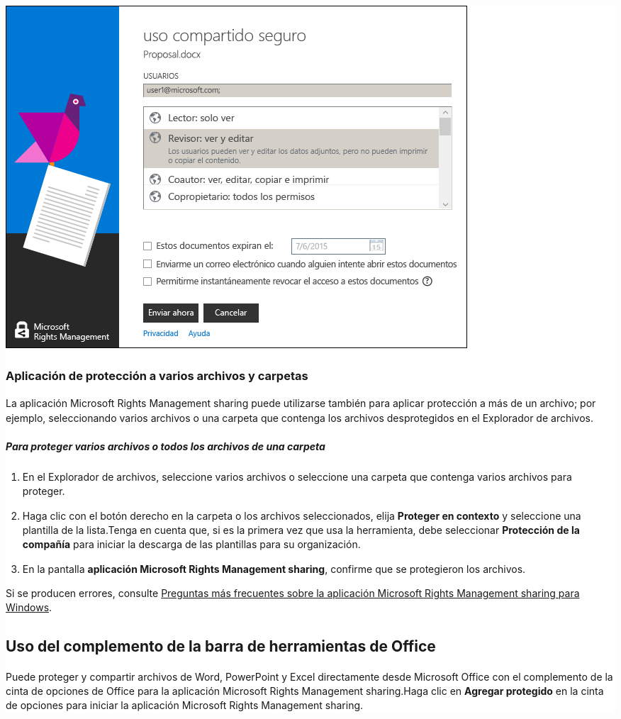 ![](../Image/ADRMS_MSRMSApp_AccessKeys.png)

### <a name="BKMK_Multiple"></a>Aplicación de protección a varios archivos y carpetas
La aplicación Microsoft Rights Management sharing puede utilizarse también para aplicar protección a más de un archivo; por ejemplo, seleccionando varios archivos o una carpeta que contenga los archivos desprotegidos en el Explorador de archivos.

##### Para proteger varios archivos o todos los archivos de una carpeta

1.  En el Explorador de archivos, seleccione varios archivos o seleccione una carpeta que contenga varios archivos para proteger.

2.  Haga clic con el botón derecho en la carpeta o los archivos seleccionados, elija **Proteger en contexto** y seleccione una plantilla de la lista.Tenga en cuenta que, si es la primera vez que usa la herramienta, debe seleccionar **Protección de la compañía** para iniciar la descarga de las plantillas para su organización.

3.  En la pantalla **aplicación Microsoft Rights Management sharing**, confirme que se protegieron los archivos.

Si se producen errores, consulte [Preguntas más frecuentes sobre la aplicación Microsoft Rights Management sharing para Windows](http://go.microsoft.com/fwlink/?LinkId=303971).

## <a name="BKMK_OfficeToolbar"></a>Uso del complemento de la barra de herramientas de Office
Puede proteger y compartir archivos de Word, PowerPoint y Excel directamente desde Microsoft Office con el complemento de la cinta de opciones de Office para la aplicación Microsoft Rights Management sharing.Haga clic en **Agregar protegido** en la cinta de opciones para iniciar la aplicación Microsoft Rights Management sharing.
